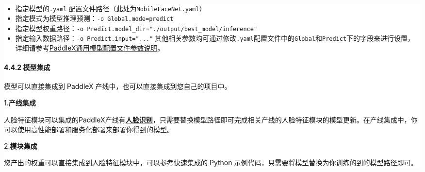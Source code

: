 * 指定模型的`.yaml` 配置文件路径（此处为`MobileFaceNet.yaml`）
* 指定模式为模型推理预测：`-o Global.mode=predict`
* 指定模型权重路径：`-o Predict.model_dir="./output/best_model/inference"`
* 指定输入数据路径：`-o Predict.input="..."`
其他相关参数均可通过修改`.yaml`配置文件中的`Global`和`Predict`下的字段来进行设置，详细请参考[PaddleX通用模型配置文件参数说明](../../instructions/config_parameters_common.md)。

#### 4.4.2 模型集成
模型可以直接集成到 PaddleX 产线中，也可以直接集成到您自己的项目中。

1.<b>产线集成</b>

人脸特征模块可以集成的PaddleX产线有[<b>人脸识别</b>](../../../pipeline_usage/tutorials/cv_pipelines/face_recognition.md)，只需要替换模型路径即可完成相关产线的人脸特征模块的模型更新。在产线集成中，你可以使用高性能部署和服务化部署来部署你得到的模型。

2.<b>模块集成</b>

您产出的权重可以直接集成到人脸特征模块中，可以参考[快速集成](#三快速集成)的 Python 示例代码，只需要将模型替换为你训练的到的模型路径即可。
